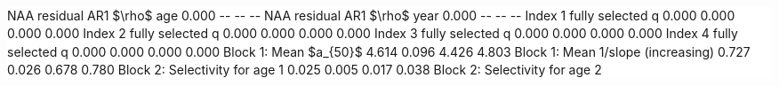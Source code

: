    <td style="text-align:left;"> NAA residual AR1 $\rho$ age </td>
   <td style="text-align:right;"> 0.000 </td>
   <td style="text-align:right;"> -- </td>
   <td style="text-align:right;"> -- </td>
   <td style="text-align:right;"> -- </td>
  </tr>
  <tr>
   <td style="text-align:left;"> NAA residual AR1 $\rho$ year </td>
   <td style="text-align:right;"> 0.000 </td>
   <td style="text-align:right;"> -- </td>
   <td style="text-align:right;"> -- </td>
   <td style="text-align:right;"> -- </td>
  </tr>
  <tr>
   <td style="text-align:left;"> Index 1 fully selected q </td>
   <td style="text-align:right;"> 0.000 </td>
   <td style="text-align:right;"> 0.000 </td>
   <td style="text-align:right;"> 0.000 </td>
   <td style="text-align:right;"> 0.000 </td>
  </tr>
  <tr>
   <td style="text-align:left;"> Index 2 fully selected q </td>
   <td style="text-align:right;"> 0.000 </td>
   <td style="text-align:right;"> 0.000 </td>
   <td style="text-align:right;"> 0.000 </td>
   <td style="text-align:right;"> 0.000 </td>
  </tr>
  <tr>
   <td style="text-align:left;"> Index 3 fully selected q </td>
   <td style="text-align:right;"> 0.000 </td>
   <td style="text-align:right;"> 0.000 </td>
   <td style="text-align:right;"> 0.000 </td>
   <td style="text-align:right;"> 0.000 </td>
  </tr>
  <tr>
   <td style="text-align:left;"> Index 4 fully selected q </td>
   <td style="text-align:right;"> 0.000 </td>
   <td style="text-align:right;"> 0.000 </td>
   <td style="text-align:right;"> 0.000 </td>
   <td style="text-align:right;"> 0.000 </td>
  </tr>
  <tr>
   <td style="text-align:left;"> Block 1: Mean $a_{50}$ </td>
   <td style="text-align:right;"> 4.614 </td>
   <td style="text-align:right;"> 0.096 </td>
   <td style="text-align:right;"> 4.426 </td>
   <td style="text-align:right;"> 4.803 </td>
  </tr>
  <tr>
   <td style="text-align:left;"> Block 1: Mean 1/slope (increasing) </td>
   <td style="text-align:right;"> 0.727 </td>
   <td style="text-align:right;"> 0.026 </td>
   <td style="text-align:right;"> 0.678 </td>
   <td style="text-align:right;"> 0.780 </td>
  </tr>
  <tr>
   <td style="text-align:left;"> Block 2: Selectivity for age 1 </td>
   <td style="text-align:right;"> 0.025 </td>
   <td style="text-align:right;"> 0.005 </td>
   <td style="text-align:right;"> 0.017 </td>
   <td style="text-align:right;"> 0.038 </td>
  </tr>
  <tr>
   <td style="text-align:left;"> Block 2: Selectivity for age 2 </td>